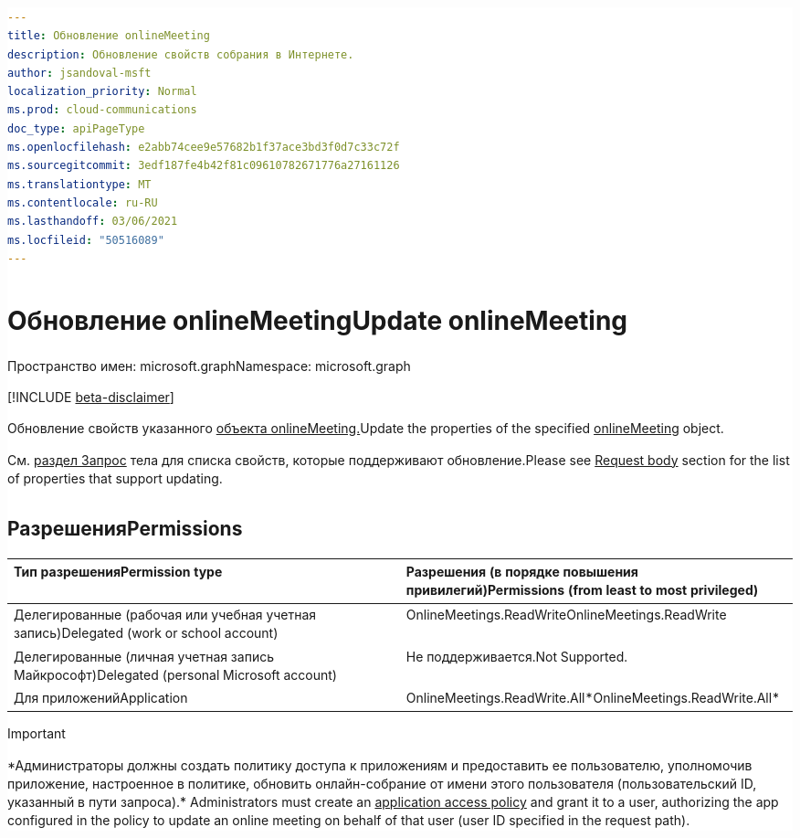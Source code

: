 ```yaml
---
title: Обновление onlineMeeting
description: Обновление свойств собрания в Интернете.
author: jsandoval-msft
localization_priority: Normal
ms.prod: cloud-communications
doc_type: apiPageType
ms.openlocfilehash: e2abb74cee9e57682b1f37ace3bd3f0d7c33c72f
ms.sourcegitcommit: 3edf187fe4b42f81c09610782671776a27161126
ms.translationtype: MT
ms.contentlocale: ru-RU
ms.lasthandoff: 03/06/2021
ms.locfileid: "50516089"
---
```

# <a name="update-onlinemeeting"></a><span data-ttu-id="7e4a6-103">Обновление onlineMeeting</span><span class="sxs-lookup"><span data-stu-id="7e4a6-103">Update onlineMeeting</span></span>

<span data-ttu-id="7e4a6-104">Пространство имен: microsoft.graph</span><span class="sxs-lookup"><span data-stu-id="7e4a6-104">Namespace: microsoft.graph</span></span>

[!INCLUDE [beta-disclaimer](../../includes/beta-disclaimer.md)]

<span data-ttu-id="7e4a6-105">Обновление свойств указанного [объекта onlineMeeting.](../resources/onlinemeeting.md)</span><span class="sxs-lookup"><span data-stu-id="7e4a6-105">Update the properties of the specified [onlineMeeting](../resources/onlinemeeting.md) object.</span></span>

<span data-ttu-id="7e4a6-106">См. [раздел Запрос](#request-body) тела для списка свойств, которые поддерживают обновление.</span><span class="sxs-lookup"><span data-stu-id="7e4a6-106">Please see [Request body](#request-body) section for the list of properties that support updating.</span></span>

## <a name="permissions"></a><span data-ttu-id="7e4a6-107">Разрешения</span><span class="sxs-lookup"><span data-stu-id="7e4a6-107">Permissions</span></span>

| <span data-ttu-id="7e4a6-108">Тип разрешения</span><span class="sxs-lookup"><span data-stu-id="7e4a6-108">Permission type</span></span>                        | <span data-ttu-id="7e4a6-109">Разрешения (в порядке повышения привилегий)</span><span class="sxs-lookup"><span data-stu-id="7e4a6-109">Permissions (from least to most privileged)</span></span> |
| :------------------------------------- | :------------------------------------------ |
| <span data-ttu-id="7e4a6-110">Делегированные (рабочая или учебная учетная запись)</span><span class="sxs-lookup"><span data-stu-id="7e4a6-110">Delegated (work or school account)</span></span>     | <span data-ttu-id="7e4a6-111">OnlineMeetings.ReadWrite</span><span class="sxs-lookup"><span data-stu-id="7e4a6-111">OnlineMeetings.ReadWrite</span></span>                    |
| <span data-ttu-id="7e4a6-112">Делегированные (личная учетная запись Майкрософт)</span><span class="sxs-lookup"><span data-stu-id="7e4a6-112">Delegated (personal Microsoft account)</span></span> | <span data-ttu-id="7e4a6-113">Не поддерживается.</span><span class="sxs-lookup"><span data-stu-id="7e4a6-113">Not Supported.</span></span>                              |
| <span data-ttu-id="7e4a6-114">Для приложений</span><span class="sxs-lookup"><span data-stu-id="7e4a6-114">Application</span></span>                            | <span data-ttu-id="7e4a6-115">OnlineMeetings.ReadWrite.All\*</span><span class="sxs-lookup"><span data-stu-id="7e4a6-115">OnlineMeetings.ReadWrite.All\*</span></span>                |

> [!IMPORTANT]
> <span data-ttu-id="7e4a6-116">\*Администраторы должны [](/graph/cloud-communication-online-meeting-application-access-policy) создать политику доступа к приложениям и предоставить ее пользователю, уполномочив приложение, настроенное в политике, обновить онлайн-собрание от имени этого пользователя (пользовательский ID, указанный в пути запроса).</span><span class="sxs-lookup"><span data-stu-id="7e4a6-116">\* Administrators must create an [application access policy](/graph/cloud-communication-online-meeting-application-access-policy) and grant it to a user, authorizing the app configured in the policy to update an online meeting on behalf of that user (user ID specified in the request path).</span></span>
